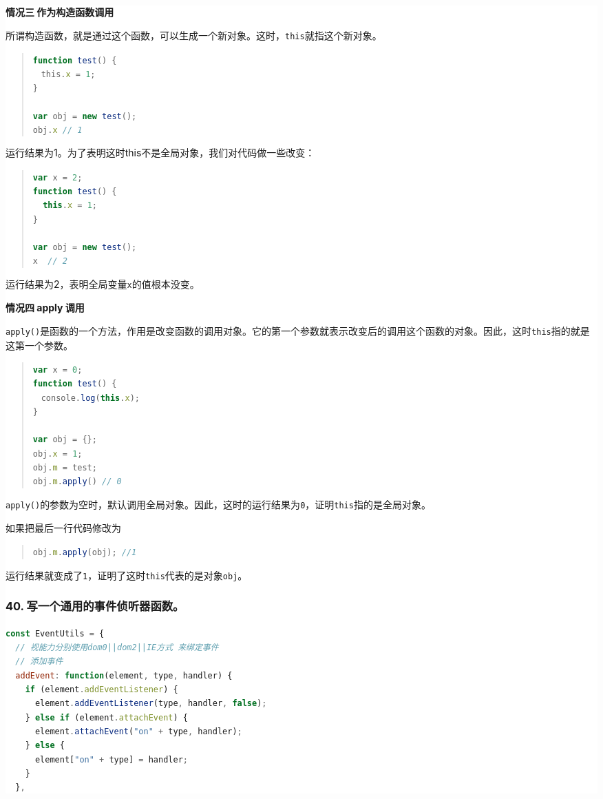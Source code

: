 **情况三 作为构造函数调用**

所谓构造函数，就是通过这个函数，可以生成一个新对象。这时，`this`就指这个新对象。

> ```javascript
> function test() {
> 　this.x = 1;
> }
> 
> var obj = new test();
> obj.x // 1
> ```

运行结果为1。为了表明这时this不是全局对象，我们对代码做一些改变：

> ```javascript
> var x = 2;
> function test() {
>   this.x = 1;
> }
> 
> var obj = new test();
> x  // 2
> ```

运行结果为2，表明全局变量`x`的值根本没变。

**情况四 apply 调用**

`apply()`是函数的一个方法，作用是改变函数的调用对象。它的第一个参数就表示改变后的调用这个函数的对象。因此，这时`this`指的就是这第一个参数。

> ```javascript
> var x = 0;
> function test() {
> 　console.log(this.x);
> }
> 
> var obj = {};
> obj.x = 1;
> obj.m = test;
> obj.m.apply() // 0
> ```

`apply()`的参数为空时，默认调用全局对象。因此，这时的运行结果为`0`，证明`this`指的是全局对象。

如果把最后一行代码修改为

> ```javascript
> obj.m.apply(obj); //1
> ```

运行结果就变成了`1`，证明了这时`this`代表的是对象`obj`。

### 40. 写一个通用的事件侦听器函数。

```javascript
const EventUtils = {
  // 视能力分别使用dom0||dom2||IE方式 来绑定事件
  // 添加事件
  addEvent: function(element, type, handler) {
    if (element.addEventListener) {
      element.addEventListener(type, handler, false);
    } else if (element.attachEvent) {
      element.attachEvent("on" + type, handler);
    } else {
      element["on" + type] = handler;
    }
  },

```
